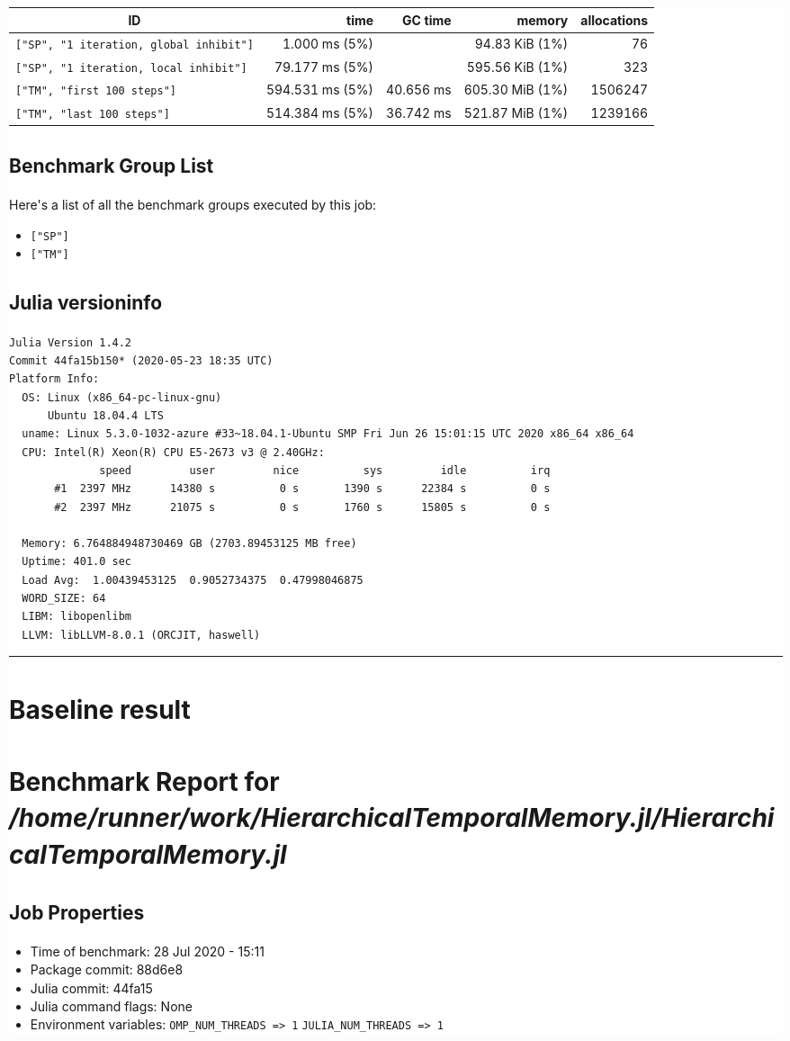 | ID                                      | time            | GC time   | memory          | allocations |
|-----------------------------------------|----------------:|----------:|----------------:|------------:|
| `["SP", "1 iteration, global inhibit"]` |   1.000 ms (5%) |           |  94.83 KiB (1%) |          76 |
| `["SP", "1 iteration, local inhibit"]`  |  79.177 ms (5%) |           | 595.56 KiB (1%) |         323 |
| `["TM", "first 100 steps"]`             | 594.531 ms (5%) | 40.656 ms | 605.30 MiB (1%) |     1506247 |
| `["TM", "last 100 steps"]`              | 514.384 ms (5%) | 36.742 ms | 521.87 MiB (1%) |     1239166 |

## Benchmark Group List
Here's a list of all the benchmark groups executed by this job:

- `["SP"]`
- `["TM"]`

## Julia versioninfo
```
Julia Version 1.4.2
Commit 44fa15b150* (2020-05-23 18:35 UTC)
Platform Info:
  OS: Linux (x86_64-pc-linux-gnu)
      Ubuntu 18.04.4 LTS
  uname: Linux 5.3.0-1032-azure #33~18.04.1-Ubuntu SMP Fri Jun 26 15:01:15 UTC 2020 x86_64 x86_64
  CPU: Intel(R) Xeon(R) CPU E5-2673 v3 @ 2.40GHz: 
              speed         user         nice          sys         idle          irq
       #1  2397 MHz      14380 s          0 s       1390 s      22384 s          0 s
       #2  2397 MHz      21075 s          0 s       1760 s      15805 s          0 s
       
  Memory: 6.764884948730469 GB (2703.89453125 MB free)
  Uptime: 401.0 sec
  Load Avg:  1.00439453125  0.9052734375  0.47998046875
  WORD_SIZE: 64
  LIBM: libopenlibm
  LLVM: libLLVM-8.0.1 (ORCJIT, haswell)
```

---
# Baseline result
# Benchmark Report for */home/runner/work/HierarchicalTemporalMemory.jl/HierarchicalTemporalMemory.jl*

## Job Properties
* Time of benchmark: 28 Jul 2020 - 15:11
* Package commit: 88d6e8
* Julia commit: 44fa15
* Julia command flags: None
* Environment variables: `OMP_NUM_THREADS => 1` `JULIA_NUM_THREADS => 1`
